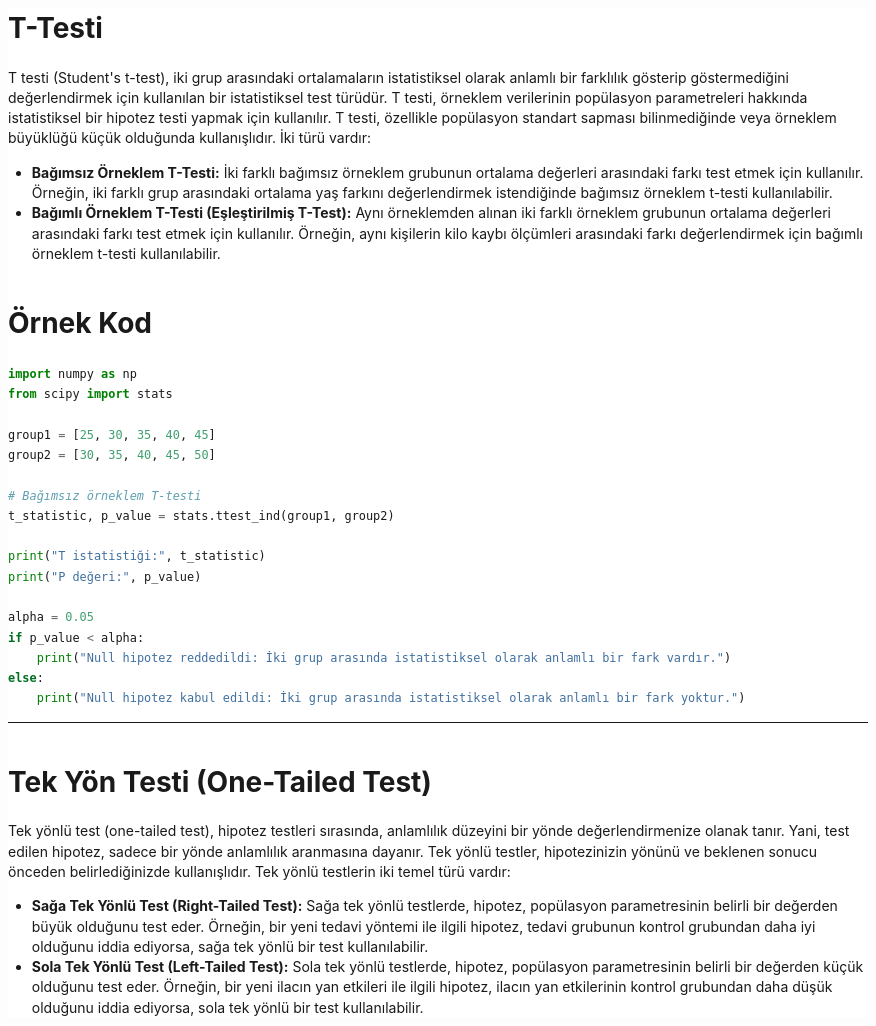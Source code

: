 
# T-Testi
T testi (Student's t-test), iki grup arasındaki ortalamaların istatistiksel olarak anlamlı bir farklılık gösterip göstermediğini değerlendirmek için kullanılan bir istatistiksel test türüdür. T testi, örneklem verilerinin popülasyon parametreleri hakkında istatistiksel bir hipotez testi yapmak için kullanılır. T testi, özellikle popülasyon standart sapması bilinmediğinde veya örneklem büyüklüğü küçük olduğunda kullanışlıdır. İki türü vardır:
- **Bağımsız Örneklem T-Testi:** İki farklı bağımsız örneklem grubunun ortalama değerleri arasındaki farkı test etmek için kullanılır. Örneğin, iki farklı grup arasındaki ortalama yaş farkını değerlendirmek istendiğinde bağımsız örneklem t-testi kullanılabilir.
- **Bağımlı Örneklem T-Testi (Eşleştirilmiş T-Test):** Aynı örneklemden alınan iki farklı örneklem grubunun ortalama değerleri arasındaki farkı test etmek için kullanılır. Örneğin, aynı kişilerin kilo kaybı ölçümleri arasındaki farkı değerlendirmek için bağımlı örneklem t-testi kullanılabilir.

# Örnek Kod

```python
import numpy as np
from scipy import stats

group1 = [25, 30, 35, 40, 45]
group2 = [30, 35, 40, 45, 50]

# Bağımsız örneklem T-testi
t_statistic, p_value = stats.ttest_ind(group1, group2)

print("T istatistiği:", t_statistic)
print("P değeri:", p_value)

alpha = 0.05
if p_value < alpha:
    print("Null hipotez reddedildi: İki grup arasında istatistiksel olarak anlamlı bir fark vardır.")
else:
    print("Null hipotez kabul edildi: İki grup arasında istatistiksel olarak anlamlı bir fark yoktur.")
```

---

# Tek Yön Testi (One-Tailed Test)

  
Tek yönlü test (one-tailed test), hipotez testleri sırasında, anlamlılık düzeyini bir yönde değerlendirmenize olanak tanır. Yani, test edilen hipotez, sadece bir yönde anlamlılık aranmasına dayanır. Tek yönlü testler, hipotezinizin yönünü ve beklenen sonucu önceden belirlediğinizde kullanışlıdır. Tek yönlü testlerin iki temel türü vardır:

-  **Sağa Tek Yönlü Test (Right-Tailed Test):** Sağa tek yönlü testlerde, hipotez, popülasyon parametresinin belirli bir değerden büyük olduğunu test eder. Örneğin, bir yeni tedavi yöntemi ile ilgili hipotez, tedavi grubunun kontrol grubundan daha iyi olduğunu iddia ediyorsa, sağa tek yönlü bir test kullanılabilir.
- **Sola Tek Yönlü Test (Left-Tailed Test):** Sola tek yönlü testlerde, hipotez, popülasyon parametresinin belirli bir değerden küçük olduğunu test eder. Örneğin, bir yeni ilacın yan etkileri ile ilgili hipotez, ilacın yan etkilerinin kontrol grubundan daha düşük olduğunu iddia ediyorsa, sola tek yönlü bir test kullanılabilir.
